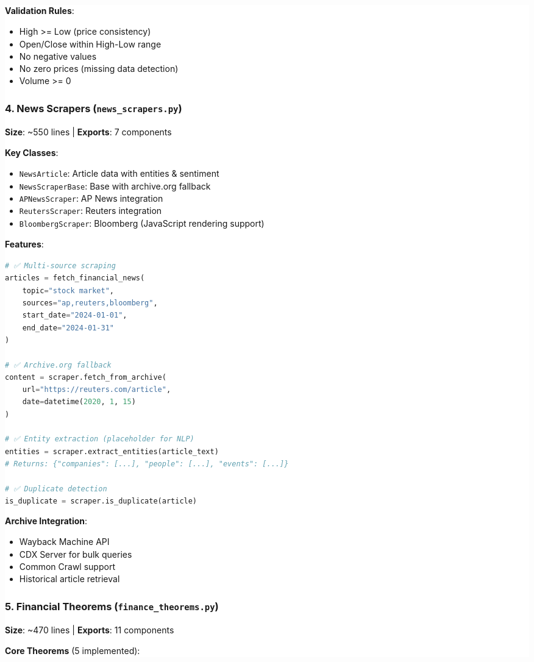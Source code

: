 **Validation Rules**:
- High >= Low (price consistency)
- Open/Close within High-Low range
- No negative values
- No zero prices (missing data detection)
- Volume >= 0

### 4. News Scrapers (`news_scrapers.py`)

**Size**: ~550 lines | **Exports**: 7 components

**Key Classes**:
- `NewsArticle`: Article data with entities & sentiment
- `NewsScraperBase`: Base with archive.org fallback
- `APNewsScraper`: AP News integration
- `ReutersScraper`: Reuters integration
- `BloombergScraper`: Bloomberg (JavaScript rendering support)

**Features**:
```python
# ✅ Multi-source scraping
articles = fetch_financial_news(
    topic="stock market",
    sources="ap,reuters,bloomberg",
    start_date="2024-01-01",
    end_date="2024-01-31"
)

# ✅ Archive.org fallback
content = scraper.fetch_from_archive(
    url="https://reuters.com/article",
    date=datetime(2020, 1, 15)
)

# ✅ Entity extraction (placeholder for NLP)
entities = scraper.extract_entities(article_text)
# Returns: {"companies": [...], "people": [...], "events": [...]}

# ✅ Duplicate detection
is_duplicate = scraper.is_duplicate(article)
```

**Archive Integration**:
- Wayback Machine API
- CDX Server for bulk queries
- Common Crawl support
- Historical article retrieval

### 5. Financial Theorems (`finance_theorems.py`)

**Size**: ~470 lines | **Exports**: 11 components

**Core Theorems** (5 implemented):
